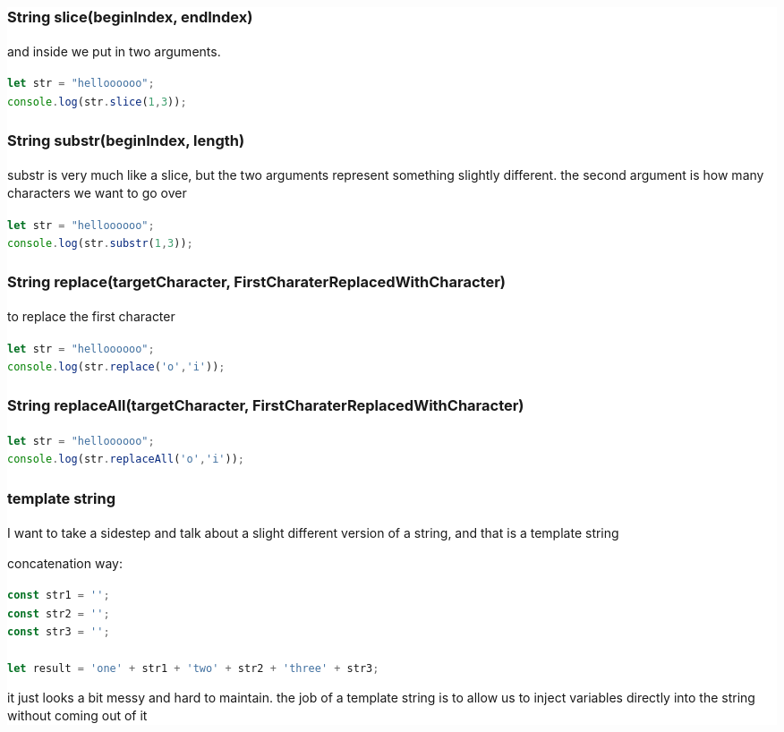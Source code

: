 
### String slice(beginIndex, endIndex) 

and inside we put in two arguments. 

```javaScript 
let str = "helloooooo";
console.log(str.slice(1,3));

```


### String substr(beginIndex, length) 


substr is very much like a slice, but the two arguments represent something slightly different. the second argument is how many characters we want to go over 

```javaScript 
let str = "helloooooo";
console.log(str.substr(1,3));

```



### String replace(targetCharacter, FirstCharaterReplacedWithCharacter)

to replace the first character 

```javaScript 
let str = "helloooooo";
console.log(str.replace('o','i'));

```

### String replaceAll(targetCharacter, FirstCharaterReplacedWithCharacter)

```javascript
let str = "helloooooo";
console.log(str.replaceAll('o','i'));

```

### template string 

I want to take a sidestep and talk about a slight different version of a string, and that is a template string 


concatenation way: 

```javascript 
const str1 = '';
const str2 = '';
const str3 = '';

let result = 'one' + str1 + 'two' + str2 + 'three' + str3;

```
it just looks a bit messy and hard to maintain. the job of a template string is to allow us to inject variables directly into the string without coming out of it 
